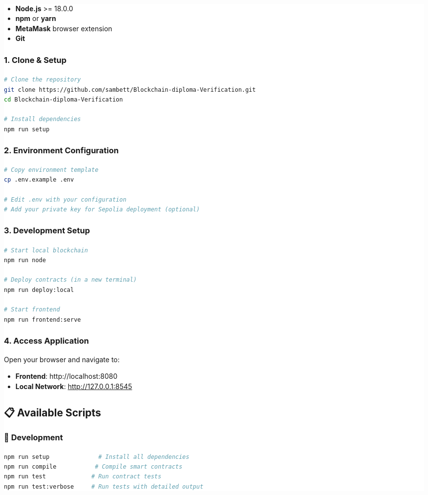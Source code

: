 - **Node.js** >= 18.0.0
- **npm** or **yarn**
- **MetaMask** browser extension
- **Git**

### 1. Clone & Setup

```bash
# Clone the repository
git clone https://github.com/sambett/Blockchain-diploma-Verification.git
cd Blockchain-diploma-Verification

# Install dependencies
npm run setup
```

### 2. Environment Configuration

```bash
# Copy environment template
cp .env.example .env

# Edit .env with your configuration
# Add your private key for Sepolia deployment (optional)
```

### 3. Development Setup

```bash
# Start local blockchain
npm run node

# Deploy contracts (in a new terminal)
npm run deploy:local

# Start frontend
npm run frontend:serve
```

### 4. Access Application

Open your browser and navigate to:
- **Frontend**: http://localhost:8080
- **Local Network**: http://127.0.0.1:8545

## 📋 Available Scripts

### 🔧 **Development**
```bash
npm run setup              # Install all dependencies
npm run compile           # Compile smart contracts
npm run test             # Run contract tests
npm run test:verbose     # Run tests with detailed output
```
